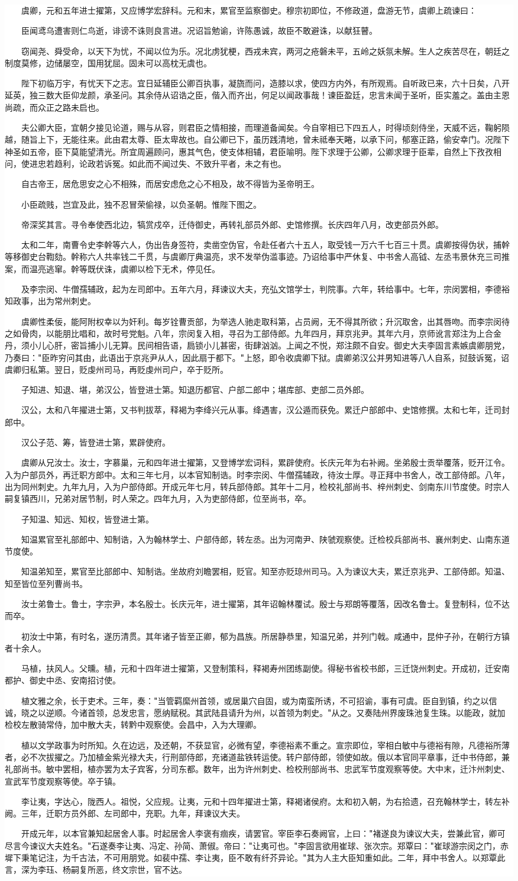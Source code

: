 　　虞卿，元和五年进士擢第，又应博学宏辞科。元和末，累官至监察御史。穆宗初即位，不修政道，盘游无节，虞卿上疏谏曰：

　　臣闻鸢乌遭害则仁鸟逝，诽谤不诛则良言进。况诏旨勉谕，许陈愚诚，故臣不敢避诛，以献狂瞽。

　　窃闻尧、舜受命，以天下为忧，不闻以位为乐。况北虏犹梗，西戎未宾，两河之疮磐未平，五岭之妖氛未解。生人之疾苦尽在，朝廷之制度莫修，边储屡空，国用犹屈。固未可以高枕无虞也。

　　陛下初临万宇，有忧天下之志。宜日延辅臣公卿百执事，凝旒而问，造膝以求，使四方内外，有所观焉。自听政已来，六十日矣，八开延英，独三数大臣仰龙颜，承圣问。其余侍从诏诰之臣，偕入而齐出，何足以闻政事哉！谏臣盈廷，忠言未闻于圣听，臣实羞之。盖由主恩尚疏，而众正之路未启也。

　　夫公卿大臣，宜朝夕接见论道，赐与从容，则君臣之情相接，而理道备闻矣。今自宰相已下四五人，时得顷刻侍坐，天威不远，鞠躬陨越，随旨上下，无能往来。此由君太尊、臣太卑故也。自公卿已下，虽历践清地，曾未祗奉天睠，以承下问，郁塞正路，偷安幸门。况陛下神圣如五帝，臣下莫能望清光。所宜周遍顾问，惠其气色，使支体相辅，君臣喻明。陛下求理于公卿，公卿求理于臣辈，自然上下孜孜相问，使进忠若趋利，论政若诉冤。如此而不闻过失、不致升平者，未之有也。

　　自古帝王，居危思安之心不相殊，而居安虑危之心不相及，故不得皆为圣帝明王。

　　小臣疏贱，岂宜及此，独不忍冒荣偷禄，以负圣朝。惟陛下图之。

　　帝深奖其言。寻令奉使西北边，犒赏戍卒，迁侍御史，再转礼部员外郎、史馆修撰。长庆四年八月，改吏部员外郎。

　　太和二年，南曹令史李幹等六人，伪出告身签符，卖凿空伪官，令赴任者六十五人，取受钱一万六千七百三十贯。虞卿按得伪状，捕幹等移御史台鞫劾。幹称六人共率钱二千贯，与虞卿厅典温亮，求不发举伪滥事迹。乃诏给事中严休复、中书舍人高钺、左丞韦景休充三司推案，而温亮逃窜。幹等既伏诛，虞卿以检下无术，停见任。

　　及李宗闵、牛僧孺辅政，起为左司郎中。五年六月，拜谏议大夫，充弘文馆学士，判院事。六年，转给事中。七年，宗闵罢相，李德裕知政事，出为常州刺史。

　　虞卿性柔佞，能阿附权幸以为奸利。每岁铨曹贡部，为举选人驰走取科第，占员阙，无不得其所欲；升沉取舍，出其唇吻。而李宗闵待之如骨肉，以能朋比唱和，故时号党魁。八年，宗闵复入相，寻召为工部侍郎。九年四月，拜京兆尹。其年六月，京师讹言郑注为上合金丹，须小儿心肝，密旨捕小儿无算。民间相告语，扃锁小儿甚密，街肆汹汹。上闻之不悦，郑注颇不自安。御史大夫李固言素嫉虞卿朋党，乃奏曰："臣昨穷问其由，此语出于京兆尹从人，因此扇于都下。"上怒，即令收虞卿下狱。虞卿弟汉公并男知进等八人自系，挝鼓诉冤，诏虞卿归私第。翌日，贬虔州司马，再贬虔州司户，卒于贬所。

　　子知进、知退、堪，弟汉公，皆登进士第。知退历都官、户部二郎中；堪库部、吏部二员外郎。

　　汉公，太和八年擢进士第，又书判拔萃，释褐为李绛兴元从事。绛遇害，汉公遁而获免。累迁户部郎中、史馆修撰。太和七年，迁司封郎中。

　　汉公子范、筹，皆登进士第，累辟使府。

　　虞卿从兄汝士。汝士，字慕巢，元和四年进士擢第，又登博学宏词科，累辟使府。长庆元年为右补阙。坐弟殷士贡举覆落，贬开江令。入为户部员外，再迁职方郎中。太和三年七月，以本官知制诰。时李宗闵、牛僧孺辅政，待汝士厚。寻正拜中书舍人，改工部侍郎。八年，出为同州刺史。九年九月，入为户部侍郎。开成元年七月，转兵部侍郎。其年十二月，检校礼部尚书、梓州刺史、剑南东川节度使。时宗人嗣复镇西川，兄弟对居节制，时人荣之。四年九月，入为吏部侍郎，位至尚书，卒。

　　子知温、知远、知权，皆登进士第。

　　知温累官至礼部郎中、知制诰，入为翰林学士、户部侍郎，转左丞。出为河南尹、陕虢观察使。迁检校兵部尚书、襄州刺史、山南东道节度使。

　　知温弟知至，累官至比部郎中、知制诰。坐故府刘瞻罢相，贬官。知至亦贬琼州司马。入为谏议大夫，累迁京兆尹、工部侍郎。知温、知至皆位至列曹尚书。

　　汝士弟鲁士。鲁士，字宗尹，本名殷士。长庆元年，进士擢第，其年诏翰林覆试。殷士与郑朗等覆落，因改名鲁士。复登制科，位不达而卒。

　　初汝士中第，有时名，遂历清贯。其年诸子皆至正卿，郁为昌族。所居静恭里，知温兄弟，并列门戟。咸通中，昆仲子孙，在朝行方镇者十余人。

　　马植，扶风人。父曛。植，元和十四年进士擢第，又登制策科，释褐寿州团练副使。得秘书省校书郎，三迁饶州刺史。开成初，迁安南都护、御史中丞、安南招讨使。

　　植文雅之余，长于吏术。三年，奏："当管羁縻州首领，或居巢穴自固，或为南蛮所诱，不可招谕，事有可虞。臣自到镇，约之以信诚，晓之以逆顺。今诸首领，总发忠言，愿纳赋税。其武陆县请升为州，以首领为刺史。"从之。又奏陆州界废珠池复生珠。以能政，就加检校左散骑常侍，加中散大夫，转黔中观察使。会昌中，入为大理卿。

　　植以文学政事为时所知。久在边远，及还朝，不获显官，必微有望，李德裕素不重之。宣宗即位，宰相白敏中与德裕有隙，凡德裕所薄者，必不次拔擢之。乃加植金紫光禄大夫，行刑部侍郎，充诸道盐铁转运使。转户部侍郎，领使如故。俄以本官同平章事，迁中书侍郎，兼礼部尚书。敏中罢相，植亦罢为太子宾客，分司东都。数年，出为许州刺史、检校刑部尚书、忠武军节度观察等使。大中末，迁汴州刺史、宣武军节度观察等使。卒于镇。

　　李让夷，字达心，陇西人。祖悦，父应规。让夷，元和十四年擢进士第，释褐诸侯府。太和初入朝，为右拾遗，召充翰林学士，转左补阙。三年，迁职方员外郎、左司郎中，充职。九年，拜谏议大夫。

　　开成元年，以本官兼知起居舍人事。时起居舍人李褒有痼疾，请罢官。宰臣李石奏阙官，上曰："褚遂良为谏议大夫，尝兼此官，卿可尽言今谏议大夫姓名。"石遂奏李让夷、冯定、孙简、萧俶。帝曰："让夷可也。"李固言欲用崔球、张次宗。郑覃曰："崔球游宗闵之门，赤墀下秉笔记注，为千古法，不可用朋党。如裴中孺、李让夷，臣不敢有纤芥异论。"其为人主大臣知重如此。二年，拜中书舍人。以郑覃此言，深为李珏、杨嗣复所恶，终文宗世，官不达。
